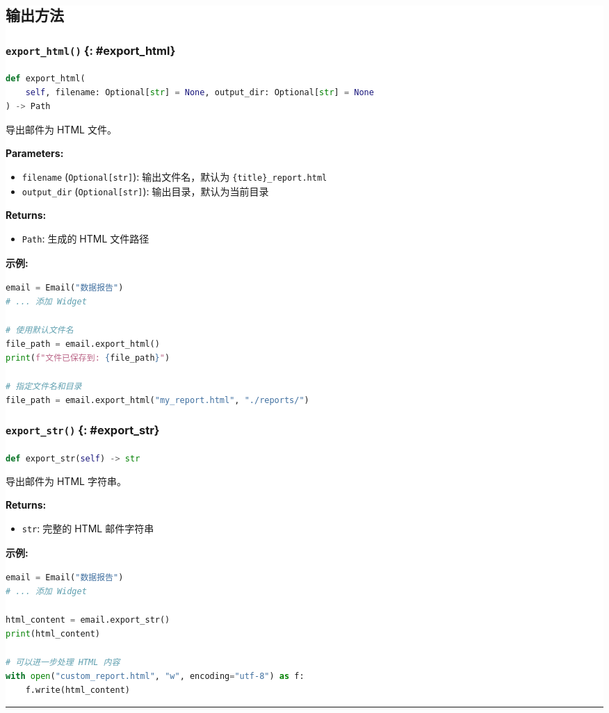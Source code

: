 
## 输出方法

### `export_html()` {: #export_html}

```python
def export_html(
    self, filename: Optional[str] = None, output_dir: Optional[str] = None
) -> Path
```

导出邮件为 HTML 文件。

**Parameters:**
- `filename` (`Optional[str]`): 输出文件名，默认为 `{title}_report.html`
- `output_dir` (`Optional[str]`): 输出目录，默认为当前目录

**Returns:**
- `Path`: 生成的 HTML 文件路径

**示例:**
```python
email = Email("数据报告")
# ... 添加 Widget

# 使用默认文件名
file_path = email.export_html()
print(f"文件已保存到: {file_path}")

# 指定文件名和目录
file_path = email.export_html("my_report.html", "./reports/")
```

### `export_str()` {: #export_str}

```python
def export_str(self) -> str
```

导出邮件为 HTML 字符串。

**Returns:**
- `str`: 完整的 HTML 邮件字符串

**示例:**
```python
email = Email("数据报告")
# ... 添加 Widget

html_content = email.export_str()
print(html_content)

# 可以进一步处理 HTML 内容
with open("custom_report.html", "w", encoding="utf-8") as f:
    f.write(html_content)
```

---